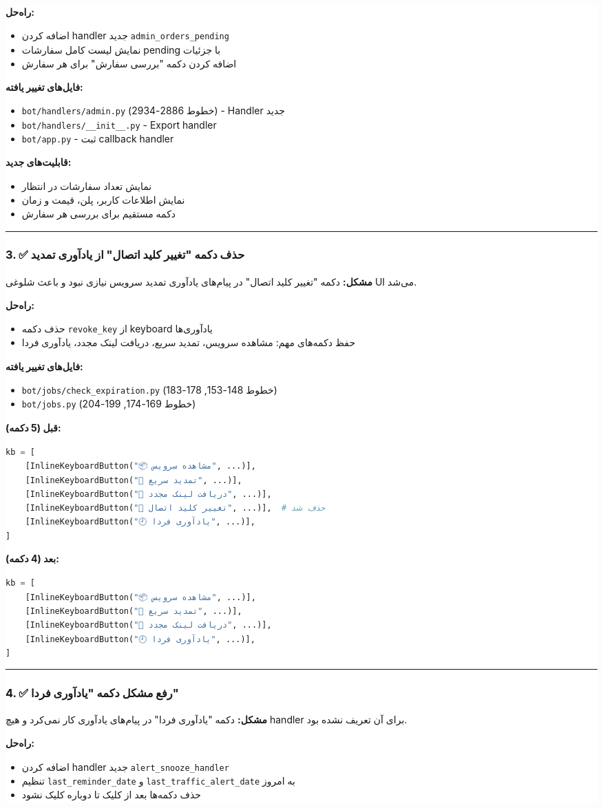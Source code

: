 **راه‌حل:**
- اضافه کردن handler جدید `admin_orders_pending`
- نمایش لیست کامل سفارشات pending با جزئیات
- اضافه کردن دکمه "بررسی سفارش" برای هر سفارش

**فایل‌های تغییر یافته:**
- `bot/handlers/admin.py` (خطوط 2886-2934) - Handler جدید
- `bot/handlers/__init__.py` - Export handler
- `bot/app.py` - ثبت callback handler

**قابلیت‌های جدید:**
- نمایش تعداد سفارشات در انتظار
- نمایش اطلاعات کاربر، پلن، قیمت و زمان
- دکمه مستقیم برای بررسی هر سفارش

---

### 3. ✅ حذف دکمه "تغییر کلید اتصال" از یادآوری تمدید
**مشکل:** دکمه "تغییر کلید اتصال" در پیام‌های یادآوری تمدید سرویس نیازی نبود و باعث شلوغی UI می‌شد.

**راه‌حل:**
- حذف دکمه `revoke_key` از keyboard یادآوری‌ها
- حفظ دکمه‌های مهم: مشاهده سرویس، تمدید سریع، دریافت لینک مجدد، یادآوری فردا

**فایل‌های تغییر یافته:**
- `bot/jobs/check_expiration.py` (خطوط 148-153, 178-183)
- `bot/jobs.py` (خطوط 169-174, 199-204)

**قبل (5 دکمه):**
```python
kb = [
    [InlineKeyboardButton("📦 مشاهده سرویس", ...)],
    [InlineKeyboardButton("🔁 تمدید سریع", ...)],
    [InlineKeyboardButton("🔗 دریافت لینک مجدد", ...)],
    [InlineKeyboardButton("🔐 تغییر کلید اتصال", ...)],  # حذف شد
    [InlineKeyboardButton("🕘 یادآوری فردا", ...)],
]
```

**بعد (4 دکمه):**
```python
kb = [
    [InlineKeyboardButton("📦 مشاهده سرویس", ...)],
    [InlineKeyboardButton("🔁 تمدید سریع", ...)],
    [InlineKeyboardButton("🔗 دریافت لینک مجدد", ...)],
    [InlineKeyboardButton("🕘 یادآوری فردا", ...)],
]
```

---

### 4. ✅ رفع مشکل دکمه "یادآوری فردا"
**مشکل:** دکمه "یادآوری فردا" در پیام‌های یادآوری کار نمی‌کرد و هیچ handler برای آن تعریف نشده بود.

**راه‌حل:**
- اضافه کردن handler جدید `alert_snooze_handler`
- تنظیم `last_reminder_date` و `last_traffic_alert_date` به امروز
- حذف دکمه‌ها بعد از کلیک تا دوباره کلیک نشود
